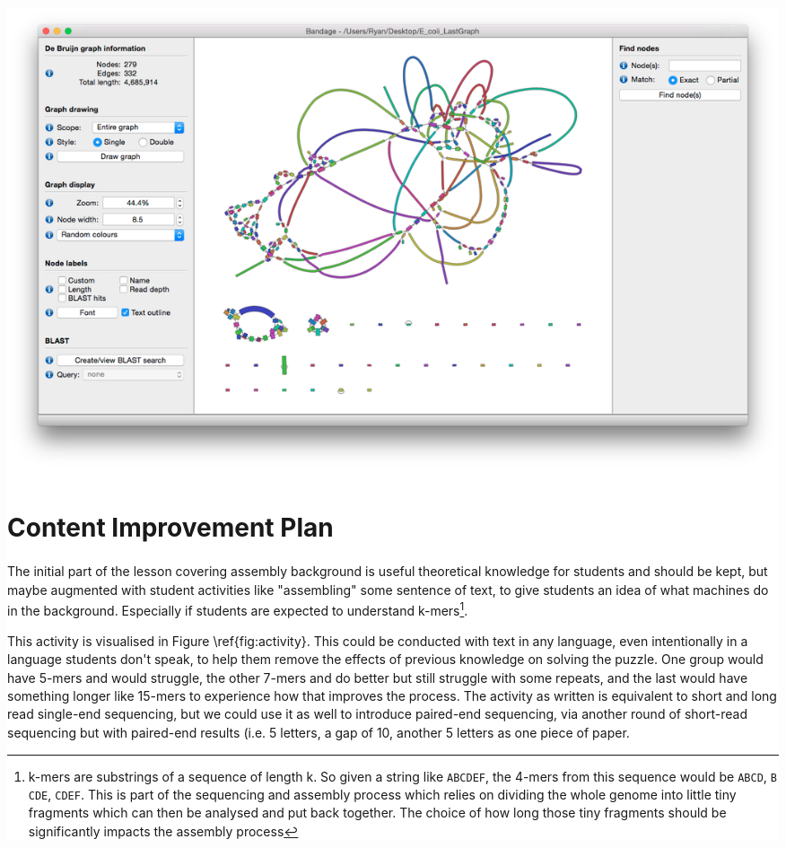 ![A genome graph extracted from the assembly process and visualised with Bandage, showing relatively poor assembly and lots of repeats and ambiguous sequences.\label{fig:bandage}](./bandage_gui.png)

# Content Improvement Plan

The initial part of the lesson covering assembly background is useful
theoretical knowledge for students and should be kept, but maybe augmented with
student activities like "assembling" some sentence of text, to give students an
idea of what machines do in the background. Especially if students are expected to understand k-mers[^kmers].

[^kmers]: k-mers are substrings of a sequence of length k. So given a string like `ABCDEF`, the 4-mers from this sequence would be `ABCD`, `BCDE`, `CDEF`. This is part of the sequencing and assembly process which relies on dividing the whole genome into little tiny fragments which can then be analysed and put back together. The choice of how long those tiny fragments should be significantly impacts the assembly process

This activity is visualised in Figure \ref{fig:activity}. This could be conducted with text in any language, even intentionally in a language students don't speak, to help them remove the effects of previous knowledge on solving the puzzle. One group would have 5-mers and would struggle, the other 7-mers and do better but still struggle with some repeats, and the last would have something longer like 15-mers to experience how that improves the process. The activity as written is equivalent to short and long read single-end sequencing, but we could use it as well to introduce paired-end sequencing, via another round of short-read sequencing but with paired-end results (i.e. 5 letters, a gap of 10, another 5 letters as one piece of paper.


[^badresults]: Bad results are so surprisingly rare in published bioinformatics, that most students will not see them until they generate them themselves. We however will manually generate bad data for students to assemble.